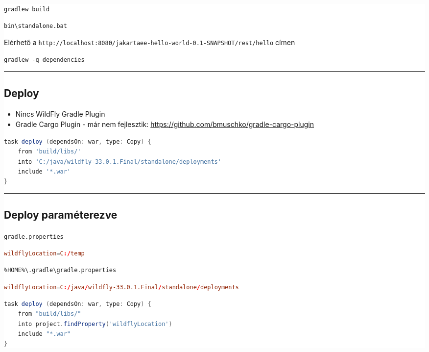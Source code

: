 ```shell
gradlew build
```

```shell
bin\standalone.bat
```

Elérhető a `http://localhost:8080/jakartaee-hello-world-0.1-SNAPSHOT/rest/hello` címen

```shell
gradlew -q dependencies
```

---

## Deploy

* Nincs WildFly Gradle Plugin
* Gradle Cargo Plugin - már nem fejlesztik: https://github.com/bmuschko/gradle-cargo-plugin

```groovy
task deploy (dependsOn: war, type: Copy) {
    from 'build/libs/'
    into 'C:/java/wildfly-33.0.1.Final/standalone/deployments'
    include '*.war'
}
```

---

## Deploy paraméterezve

`gradle.properties`

```conf
wildflyLocation=C:/temp
```

`%HOME%\.gradle\gradle.properties`

```conf
wildflyLocation=C:/java/wildfly-33.0.1.Final/standalone/deployments
```

```groovy
task deploy (dependsOn: war, type: Copy) {
    from "build/libs/"
    into project.findProperty('wildflyLocation')
    include "*.war"
}
```
